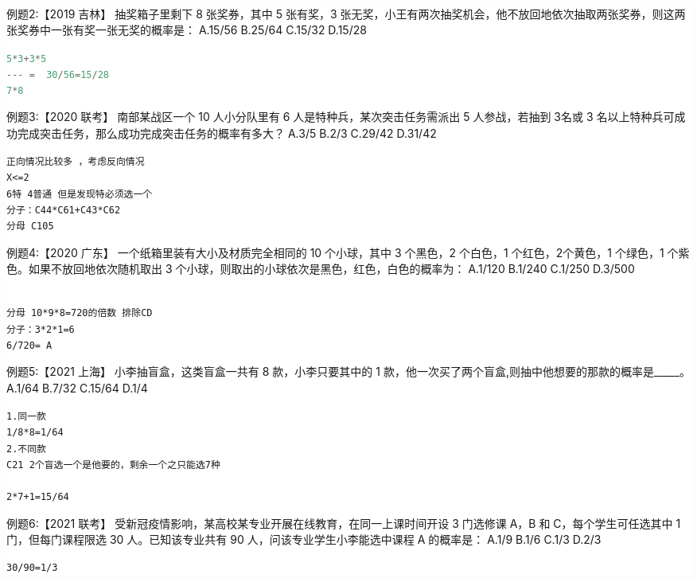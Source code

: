 例题2:【2019 吉林】
抽奖箱子里剩下 8 张奖券，其中 5 张有奖，3 张无奖，小王有两次抽奖机会，他不放回地依次抽取两张奖券，则这两张奖券中一张有奖一张无奖的概率是：
A.15/56
B.25/64
C.15/32
D.15/28

```java
5*3+3*5
--- =  30/56=15/28
7*8

```

例题3:【2020 联考】
南部某战区一个 10 人小分队里有 6 人是特种兵，某次突击任务需派出 5 人参战，若抽到 3名或 3 名以上特种兵可成功完成突击任务，那么成功完成突击任务的概率有多大？
A.3/5
B.2/3
C.29/42
D.31/42

```
正向情况比较多 ，考虑反向情况
X<=2
6特 4普通 但是发现特必须选一个
分子：C44*C61+C43*C62
分母 C105
```
例题4:【2020 广东】
一个纸箱里装有大小及材质完全相同的 10 个小球，其中 3 个黑色，2 个白色，1 个红色，2个黄色，1 个绿色，1 个紫色。如果不放回地依次随机取出 3 个小球，则取出的小球依次是黑色，红色，白色的概率为：
A.1/120
B.1/240
C.1/250
D.3/500
```

分母 10*9*8=720的倍数 排除CD
分子：3*2*1=6
6/720= A
```
例题5:【2021 上海】
小李抽盲盒，这类盲盒一共有 8 款，小李只要其中的 1 款，他一次买了两个盲盒,则抽中他想要的那款的概率是_____。
A.1/64
B.7/32
C.15/64
D.1/4

```
1.同一款
1/8*8=1/64
2.不同款
C21 2个盲选一个是他要的，剩余一个之只能选7种

2*7+1=15/64

```
例题6:【2021 联考】
受新冠疫情影响，某高校某专业开展在线教育，在同一上课时间开设 3 门选修课 A，B 和 C，每个学生可任选其中 1 门，但每门课程限选 30 人。已知该专业共有 90 人，问该专业学生小李能选中课程 A 的概率是：
A.1/9
B.1/6
C.1/3
D.2/3
```
30/90=1/3

```